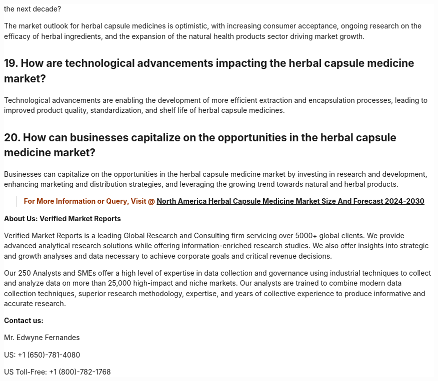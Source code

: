 the next decade?</div><div></h2><p>The market outlook for herbal capsule medicines is optimistic, with increasing consumer acceptance, ongoing research on the efficacy of herbal ingredients, and the expansion of the natural health products sector driving market growth.</p><h2>19. How are technological advancements impacting the herbal capsule medicine market?</div><div></h2><p>Technological advancements are enabling the development of more efficient extraction and encapsulation processes, leading to improved product quality, standardization, and shelf life of herbal capsule medicines.</p><h2>20. How can businesses capitalize on the opportunities in the herbal capsule medicine market?</div><div></h2><p>Businesses can capitalize on the opportunities in the herbal capsule medicine market by investing in research and development, enhancing marketing and distribution strategies, and leveraging the growing trend towards natural and herbal products.</p></body></html></p><blockquote><p><span style="color: #993300;"><strong>For More Information or Query, Visit @ <a href="https://www.verifiedmarketreports.com/product/herbal-capsule-medicine-market/">North America Herbal Capsule Medicine Market Size And Forecast 2024-2030</a></strong></span></p></blockquote><p><strong>About Us: Verified Market Reports</strong></p><p>Verified Market Reports is a leading Global Research and Consulting firm servicing over 5000+ global clients. We provide advanced analytical research solutions while offering information-enriched research studies. We also offer insights into strategic and growth analyses and data necessary to achieve corporate goals and critical revenue decisions.</p><p>Our 250 Analysts and SMEs offer a high level of expertise in data collection and governance using industrial techniques to collect and analyze data on more than 25,000 high-impact and niche markets. Our analysts are trained to combine modern data collection techniques, superior research methodology, expertise, and years of collective experience to produce informative and accurate research.</p><p><strong>Contact us:</strong></p><p>Mr. Edwyne Fernandes</p><p>US: +1 (650)-781-4080</p><p>US Toll-Free: +1 (800)-782-1768</p>
